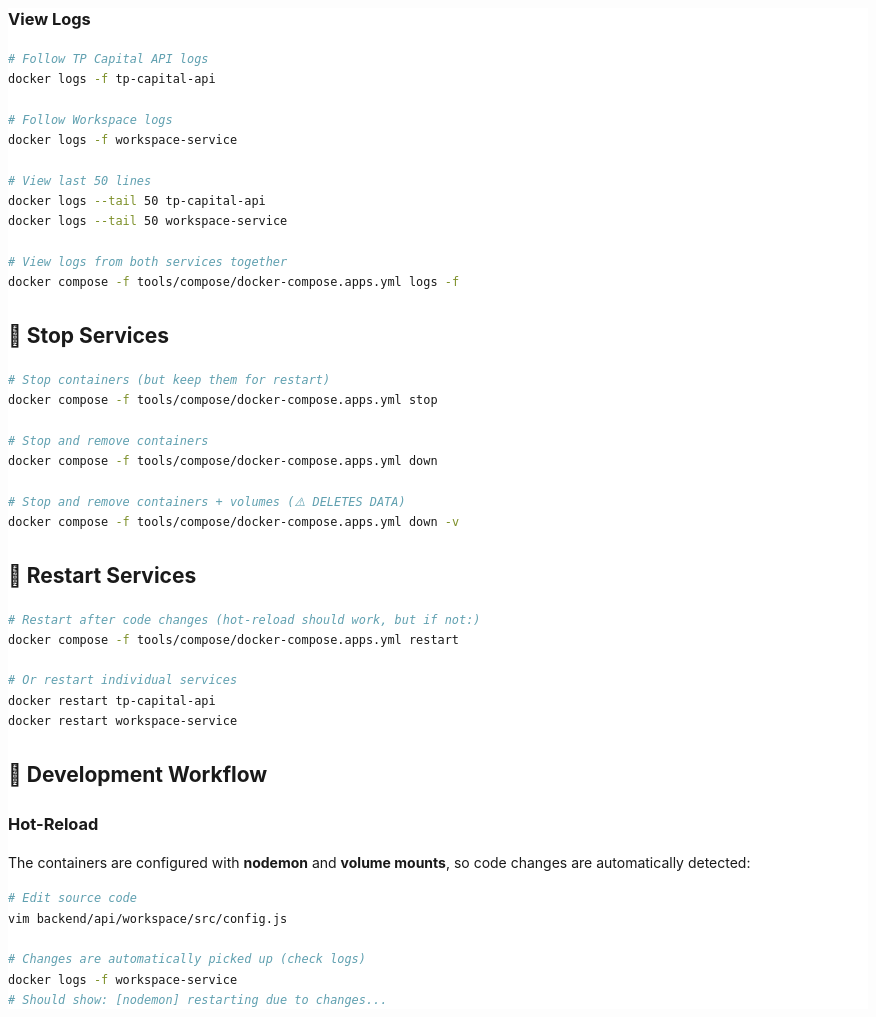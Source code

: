 ### View Logs

```bash
# Follow TP Capital API logs
docker logs -f tp-capital-api

# Follow Workspace logs
docker logs -f workspace-service

# View last 50 lines
docker logs --tail 50 tp-capital-api
docker logs --tail 50 workspace-service

# View logs from both services together
docker compose -f tools/compose/docker-compose.apps.yml logs -f
```

## 🛑 Stop Services

```bash
# Stop containers (but keep them for restart)
docker compose -f tools/compose/docker-compose.apps.yml stop

# Stop and remove containers
docker compose -f tools/compose/docker-compose.apps.yml down

# Stop and remove containers + volumes (⚠️ DELETES DATA)
docker compose -f tools/compose/docker-compose.apps.yml down -v
```

## 🔄 Restart Services

```bash
# Restart after code changes (hot-reload should work, but if not:)
docker compose -f tools/compose/docker-compose.apps.yml restart

# Or restart individual services
docker restart tp-capital-api
docker restart workspace-service
```

## 🔧 Development Workflow

### Hot-Reload

The containers are configured with **nodemon** and **volume mounts**, so code changes are automatically detected:

```bash
# Edit source code
vim backend/api/workspace/src/config.js

# Changes are automatically picked up (check logs)
docker logs -f workspace-service
# Should show: [nodemon] restarting due to changes...
```
